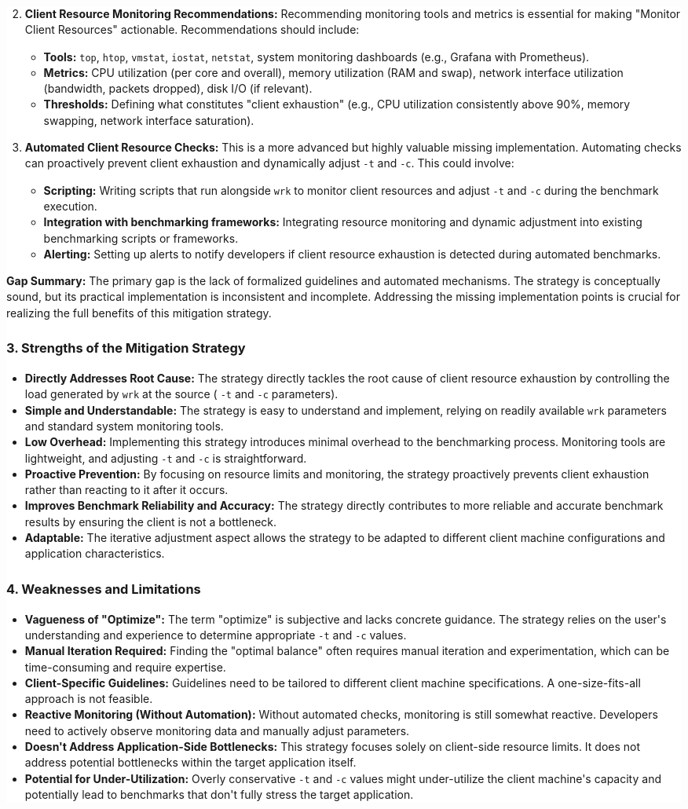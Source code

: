 2.  **Client Resource Monitoring Recommendations:**  Recommending monitoring tools and metrics is essential for making "Monitor Client Resources" actionable.  Recommendations should include:
    *   **Tools:** `top`, `htop`, `vmstat`, `iostat`, `netstat`, system monitoring dashboards (e.g., Grafana with Prometheus).
    *   **Metrics:** CPU utilization (per core and overall), memory utilization (RAM and swap), network interface utilization (bandwidth, packets dropped), disk I/O (if relevant).
    *   **Thresholds:**  Defining what constitutes "client exhaustion" (e.g., CPU utilization consistently above 90%, memory swapping, network interface saturation).

3.  **Automated Client Resource Checks:**  This is a more advanced but highly valuable missing implementation.  Automating checks can proactively prevent client exhaustion and dynamically adjust `-t` and `-c`.  This could involve:
    *   **Scripting:**  Writing scripts that run alongside `wrk` to monitor client resources and adjust `-t` and `-c` during the benchmark execution.
    *   **Integration with benchmarking frameworks:**  Integrating resource monitoring and dynamic adjustment into existing benchmarking scripts or frameworks.
    *   **Alerting:**  Setting up alerts to notify developers if client resource exhaustion is detected during automated benchmarks.

**Gap Summary:** The primary gap is the lack of formalized guidelines and automated mechanisms.  The strategy is conceptually sound, but its practical implementation is inconsistent and incomplete.  Addressing the missing implementation points is crucial for realizing the full benefits of this mitigation strategy.

### 3. Strengths of the Mitigation Strategy

*   **Directly Addresses Root Cause:** The strategy directly tackles the root cause of client resource exhaustion by controlling the load generated by `wrk` at the source ( `-t` and `-c` parameters).
*   **Simple and Understandable:** The strategy is easy to understand and implement, relying on readily available `wrk` parameters and standard system monitoring tools.
*   **Low Overhead:** Implementing this strategy introduces minimal overhead to the benchmarking process. Monitoring tools are lightweight, and adjusting `-t` and `-c` is straightforward.
*   **Proactive Prevention:**  By focusing on resource limits and monitoring, the strategy proactively prevents client exhaustion rather than reacting to it after it occurs.
*   **Improves Benchmark Reliability and Accuracy:**  The strategy directly contributes to more reliable and accurate benchmark results by ensuring the client is not a bottleneck.
*   **Adaptable:** The iterative adjustment aspect allows the strategy to be adapted to different client machine configurations and application characteristics.

### 4. Weaknesses and Limitations

*   **Vagueness of "Optimize":** The term "optimize" is subjective and lacks concrete guidance.  The strategy relies on the user's understanding and experience to determine appropriate `-t` and `-c` values.
*   **Manual Iteration Required:**  Finding the "optimal balance" often requires manual iteration and experimentation, which can be time-consuming and require expertise.
*   **Client-Specific Guidelines:** Guidelines need to be tailored to different client machine specifications.  A one-size-fits-all approach is not feasible.
*   **Reactive Monitoring (Without Automation):** Without automated checks, monitoring is still somewhat reactive. Developers need to actively observe monitoring data and manually adjust parameters.
*   **Doesn't Address Application-Side Bottlenecks:** This strategy focuses solely on client-side resource limits. It does not address potential bottlenecks within the target application itself.
*   **Potential for Under-Utilization:**  Overly conservative `-t` and `-c` values might under-utilize the client machine's capacity and potentially lead to benchmarks that don't fully stress the target application.
